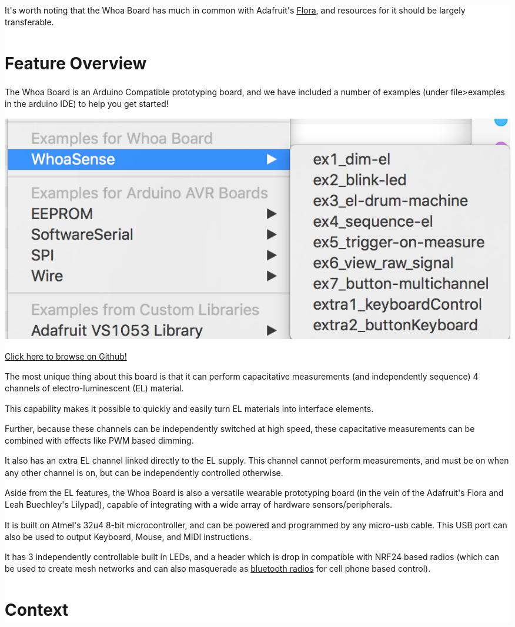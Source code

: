 It's worth noting that the Whoa Board has much in common with Adafruit's [Flora](https://learn.adafruit.com/category/flora), and resources for it should be largely transferable.  

Feature Overview
================

The Whoa Board is an Arduino Compatible prototyping board, and we have included a number of examples (under file>examples in the arduino IDE) to help you get started! 

<a href=https://github.com/foolish-products/whoaboard_getstarted/tree/master/hardware/whoaboard/avr/libraries/WhoaSense/examples><p align="center">
<img src="docs/examples.png" />
</p> Click here to browse on Github!</a>

The most unique thing about this board is that it can perform capacitative measurements (and independently sequence) 4 channels of electro-luminescent (EL) material.

This capability makes it possible to quickly and easily turn EL materials into interface elements. 

Further, because these channels can be independently switched at high speed, these capacitative measurements can be combined with effects like PWM based dimming. 

It also has an extra EL channel linked directly to the EL supply. This channel cannot perform measurements, and must be on when any other channel is on, but can be independently controlled otherwise. 

Aside from the EL features, the Whoa Board is also a versatile wearable prototyping board (in the vein of the Adafruit's Flora and Leah Buechley's Lilypad), 
capable of integrating with a wide array of hardware sensors/peripherals. 

It is built on Atmel's 32u4 8-bit microcontroller, and can be powered and programmed by any micro-usb cable. This USB port can also be used to output Keyboard, Mouse, and MIDI instructions. 

It has 3 independently controllable built in LEDs, and a header which is drop in compatible with NRF24 based radios (which can be used to create mesh networks and can also masquerade as [bluetooth radios](https://github.com/Pranavgulati/RF24BLE) for cell phone based control).

Context
=======
